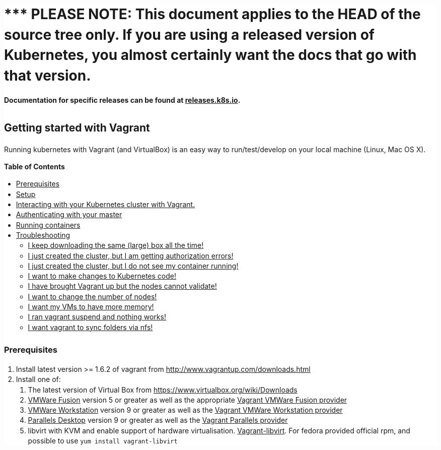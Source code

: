



<h1>*** PLEASE NOTE: This document applies to the HEAD of the source
tree only. If you are using a released version of Kubernetes, you almost
certainly want the docs that go with that version.</h1>

<strong>Documentation for specific releases can be found at
[releases.k8s.io](http://releases.k8s.io).</strong>




## Getting started with Vagrant

Running kubernetes with Vagrant (and VirtualBox) is an easy way to run/test/develop on your local machine (Linux, Mac OS X).

**Table of Contents**

- [Prerequisites](#prerequisites)
- [Setup](#setup)
- [Interacting with your Kubernetes cluster with Vagrant.](#interacting-with-your-kubernetes-cluster-with-vagrant)
- [Authenticating with your master](#authenticating-with-your-master)
- [Running containers](#running-containers)
- [Troubleshooting](#troubleshooting)
    - [I keep downloading the same (large) box all the time!](#i-keep-downloading-the-same-large-box-all-the-time)
    - [I just created the cluster, but I am getting authorization errors!](#i-just-created-the-cluster-but-i-am-getting-authorization-errors)
    - [I just created the cluster, but I do not see my container running!](#i-just-created-the-cluster-but-i-do-not-see-my-container-running)
    - [I want to make changes to Kubernetes code!](#i-want-to-make-changes-to-kubernetes-code)
    - [I have brought Vagrant up but the nodes cannot validate!](#i-have-brought-vagrant-up-but-the-nodes-cannot-validate)
    - [I want to change the number of nodes!](#i-want-to-change-the-number-of-nodes)
    - [I want my VMs to have more memory!](#i-want-my-vms-to-have-more-memory)
    - [I ran vagrant suspend and nothing works!](#i-ran-vagrant-suspend-and-nothing-works)
    - [I want vagrant to sync folders via nfs!](#i-want-vagrant-to-sync-folders-via-nfs)

### Prerequisites
1. Install latest version >= 1.6.2 of vagrant from http://www.vagrantup.com/downloads.html
2. Install one of:
   1. The latest version of Virtual Box from https://www.virtualbox.org/wiki/Downloads
   2. [VMWare Fusion](https://www.vmware.com/products/fusion/) version 5 or greater as well as the appropriate [Vagrant VMWare Fusion provider](https://www.vagrantup.com/vmware)
   3. [VMWare Workstation](https://www.vmware.com/products/workstation/) version 9 or greater as well as the [Vagrant VMWare Workstation provider](https://www.vagrantup.com/vmware)
   4. [Parallels Desktop](https://www.parallels.com/products/desktop/) version 9 or greater as well as the [Vagrant Parallels provider](https://parallels.github.io/vagrant-parallels/)
   5. libvirt with KVM and enable support of hardware virtualisation. [Vagrant-libvirt](https://github.com/pradels/vagrant-libvirt). For fedora provided official rpm, and possible to use ```yum install vagrant-libvirt```

